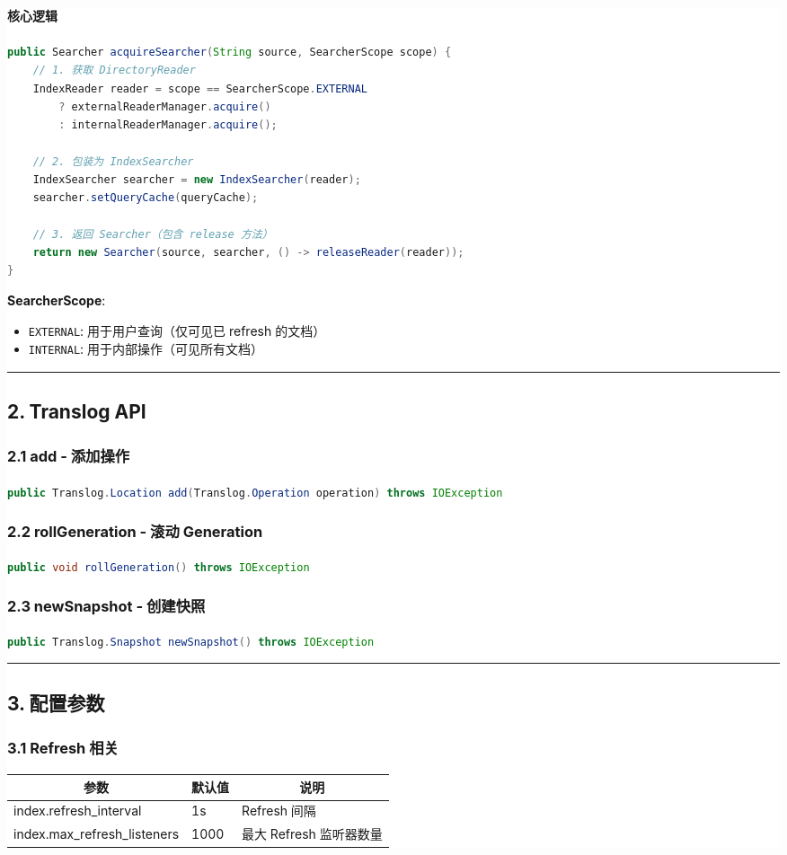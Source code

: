 #### 核心逻辑

```java
public Searcher acquireSearcher(String source, SearcherScope scope) {
    // 1. 获取 DirectoryReader
    IndexReader reader = scope == SearcherScope.EXTERNAL
        ? externalReaderManager.acquire()
        : internalReaderManager.acquire();

    // 2. 包装为 IndexSearcher
    IndexSearcher searcher = new IndexSearcher(reader);
    searcher.setQueryCache(queryCache);

    // 3. 返回 Searcher（包含 release 方法）
    return new Searcher(source, searcher, () -> releaseReader(reader));
}
```

**SearcherScope**:

- `EXTERNAL`: 用于用户查询（仅可见已 refresh 的文档）
- `INTERNAL`: 用于内部操作（可见所有文档）

---

## 2. Translog API

### 2.1 add - 添加操作

```java
public Translog.Location add(Translog.Operation operation) throws IOException
```

### 2.2 rollGeneration - 滚动 Generation

```java
public void rollGeneration() throws IOException
```

### 2.3 newSnapshot - 创建快照

```java
public Translog.Snapshot newSnapshot() throws IOException
```

---

## 3. 配置参数

### 3.1 Refresh 相关

| 参数 | 默认值 | 说明 |
|---|---|---|
| index.refresh_interval | 1s | Refresh 间隔 |
| index.max_refresh_listeners | 1000 | 最大 Refresh 监听器数量 |
